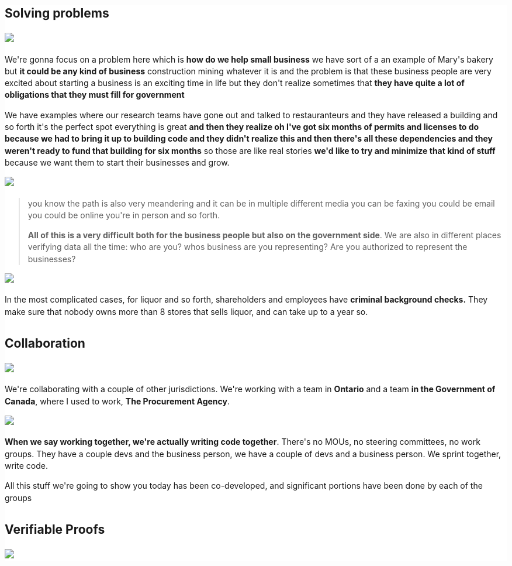 ## Solving problems
<img src="https://i.imgur.com/MrIep94.png"/>

We're gonna focus on a problem here which is **how do we help small business** we have sort of a an example of Mary's bakery but **it could be any kind of business** construction mining whatever it is and the problem is that these business people are very excited about starting a business is an exciting time in life but they don't realize sometimes that **they have quite a lot of obligations that they must fill for government**

We have examples where our research teams have gone out and talked to restauranteurs and they have released a building and so forth it's the perfect spot everything is great **and then they realize oh I've got six months of permits and licenses to do because we had to bring it up to building code and they didn't realize this and then there's all these dependencies and they weren't ready to fund that building for six months** so those are like real stories **we'd like to try and minimize that kind of stuff** because we want them to start their businesses and grow.

<img src="https://i.imgur.com/FxeKL2D.png"/>

>you know the path is also very meandering and it can be in multiple different media you can be faxing you could be email you could be online you're in person and so forth.
>
>**All of this is a very difficult both for the business people but also on the government side**. We are also in different places verifying data all the time: who are you? whos business are you representing? Are you authorized to represent the businesses?

<img src="https://i.imgur.com/sIiI6Ni.png"/>

In the most complicated cases, for liquor and so forth, shareholders and employees have **criminal background checks.** They make sure that nobody owns more than 8 stores that sells liquor, and can take up to a year so.

## Collaboration

<img src="https://i.imgur.com/GM9FxgX.png"/>

We're collaborating with a couple of other jurisdictions. We're working with a team in **Ontario** and a
team **in the Government of Canada**, where I used to work, **The Procurement Agency**.

<img src="https://i.imgur.com/oPuhVyP.png"/>

**When we say working together, we're actually writing code together**. There's no MOUs, no steering committees, no work groups. They have a couple devs and the business person, we have a couple of devs and a business person. We sprint together, write code. 

All this stuff we're going to show you today has been co-developed, and significant portions have been done by each of the groups 

## Verifiable Proofs

<img src="https://i.imgur.com/0MS4yEs.png">
